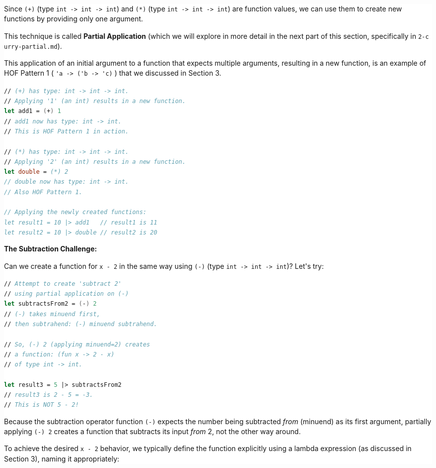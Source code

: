 Since `(+)` (type `int -> int -> int`) and `(*)` (type `int -> int -> int`) are function values, we can use them to create new functions by providing only one argument. 

This technique is called **Partial Application** (which we will explore in more detail in the next part of this section, specifically in `2-curry-partial.md`). 

This application of an initial argument to a function that expects multiple arguments, resulting in a new function, is an example of HOF Pattern 1 ( `'a -> ('b -> 'c)` ) that we discussed in Section 3.

```fsharp
// (+) has type: int -> int -> int. 
// Applying '1' (an int) results in a new function.
let add1 = (+) 1     
// add1 now has type: int -> int. 
// This is HOF Pattern 1 in action.

// (*) has type: int -> int -> int. 
// Applying '2' (an int) results in a new function.
let double = (*) 2   
// double now has type: int -> int. 
// Also HOF Pattern 1.

// Applying the newly created functions:
let result1 = 10 |> add1   // result1 is 11
let result2 = 10 |> double // result2 is 20
```

**The Subtraction Challenge:**

Can we create a function for `x - 2` in the same way using `(-)` (type `int -> int -> int`)? Let's try:

```fsharp
// Attempt to create 'subtract 2' 
// using partial application on (-)
let subtractsFrom2 = (-) 2 
// (-) takes minuend first, 
// then subtrahend: (-) minuend subtrahend.

// So, (-) 2 (applying minuend=2) creates 
// a function: (fun x -> 2 - x) 
// of type int -> int.

let result3 = 5 |> subtractsFrom2 
// result3 is 2 - 5 = -3. 
// This is NOT 5 - 2!
```

Because the subtraction operator function `(-)` expects the number being subtracted *from* (minuend) as its first argument, partially applying `(-) 2` creates a function that subtracts its input *from* 2, not the other way around.

To achieve the desired `x - 2` behavior, we typically define the function explicitly using a lambda expression (as discussed in Section 3), naming it appropriately:
